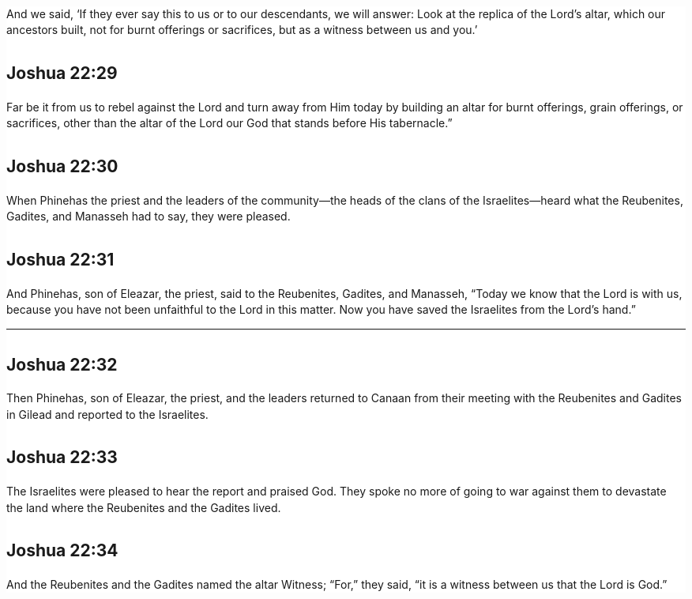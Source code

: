 And we said, ‘If they ever say this to us or to our descendants, we will answer: Look at the replica of the Lord’s altar, which our ancestors built, not for burnt offerings or sacrifices, but as a witness between us and you.’

## Joshua 22:29

Far be it from us to rebel against the Lord and turn away from Him today by building an altar for burnt offerings, grain offerings, or sacrifices, other than the altar of the Lord our God that stands before His tabernacle.”

## Joshua 22:30

When Phinehas the priest and the leaders of the community—the heads of the clans of the Israelites—heard what the Reubenites, Gadites, and Manasseh had to say, they were pleased.

## Joshua 22:31

And Phinehas, son of Eleazar, the priest, said to the Reubenites, Gadites, and Manasseh, “Today we know that the Lord is with us, because you have not been unfaithful to the Lord in this matter. Now you have saved the Israelites from the Lord’s hand.”

---

## Joshua 22:32

Then Phinehas, son of Eleazar, the priest, and the leaders returned to Canaan from their meeting with the Reubenites and Gadites in Gilead and reported to the Israelites.

## Joshua 22:33

The Israelites were pleased to hear the report and praised God. They spoke no more of going to war against them to devastate the land where the Reubenites and the Gadites lived.

## Joshua 22:34

And the Reubenites and the Gadites named the altar Witness; “For,” they said, “it is a witness between us that the Lord is God.”
